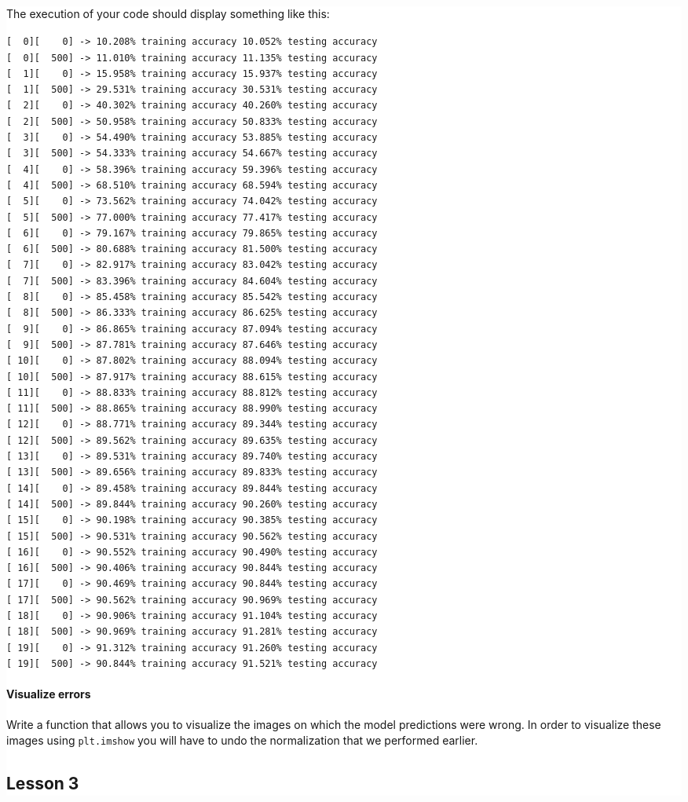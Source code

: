 The execution of your code should display something like this:

```
[  0][    0] -> 10.208% training accuracy 10.052% testing accuracy
[  0][  500] -> 11.010% training accuracy 11.135% testing accuracy
[  1][    0] -> 15.958% training accuracy 15.937% testing accuracy
[  1][  500] -> 29.531% training accuracy 30.531% testing accuracy
[  2][    0] -> 40.302% training accuracy 40.260% testing accuracy
[  2][  500] -> 50.958% training accuracy 50.833% testing accuracy
[  3][    0] -> 54.490% training accuracy 53.885% testing accuracy
[  3][  500] -> 54.333% training accuracy 54.667% testing accuracy
[  4][    0] -> 58.396% training accuracy 59.396% testing accuracy
[  4][  500] -> 68.510% training accuracy 68.594% testing accuracy
[  5][    0] -> 73.562% training accuracy 74.042% testing accuracy
[  5][  500] -> 77.000% training accuracy 77.417% testing accuracy
[  6][    0] -> 79.167% training accuracy 79.865% testing accuracy
[  6][  500] -> 80.688% training accuracy 81.500% testing accuracy
[  7][    0] -> 82.917% training accuracy 83.042% testing accuracy
[  7][  500] -> 83.396% training accuracy 84.604% testing accuracy
[  8][    0] -> 85.458% training accuracy 85.542% testing accuracy
[  8][  500] -> 86.333% training accuracy 86.625% testing accuracy
[  9][    0] -> 86.865% training accuracy 87.094% testing accuracy
[  9][  500] -> 87.781% training accuracy 87.646% testing accuracy
[ 10][    0] -> 87.802% training accuracy 88.094% testing accuracy
[ 10][  500] -> 87.917% training accuracy 88.615% testing accuracy
[ 11][    0] -> 88.833% training accuracy 88.812% testing accuracy
[ 11][  500] -> 88.865% training accuracy 88.990% testing accuracy
[ 12][    0] -> 88.771% training accuracy 89.344% testing accuracy
[ 12][  500] -> 89.562% training accuracy 89.635% testing accuracy
[ 13][    0] -> 89.531% training accuracy 89.740% testing accuracy
[ 13][  500] -> 89.656% training accuracy 89.833% testing accuracy
[ 14][    0] -> 89.458% training accuracy 89.844% testing accuracy
[ 14][  500] -> 89.844% training accuracy 90.260% testing accuracy
[ 15][    0] -> 90.198% training accuracy 90.385% testing accuracy
[ 15][  500] -> 90.531% training accuracy 90.562% testing accuracy
[ 16][    0] -> 90.552% training accuracy 90.490% testing accuracy
[ 16][  500] -> 90.406% training accuracy 90.844% testing accuracy
[ 17][    0] -> 90.469% training accuracy 90.844% testing accuracy
[ 17][  500] -> 90.562% training accuracy 90.969% testing accuracy
[ 18][    0] -> 90.906% training accuracy 91.104% testing accuracy
[ 18][  500] -> 90.969% training accuracy 91.281% testing accuracy
[ 19][    0] -> 91.312% training accuracy 91.260% testing accuracy
[ 19][  500] -> 90.844% training accuracy 91.521% testing accuracy
```

#### Visualize errors

Write a function that allows you to visualize the images on which the
model predictions were wrong. In order to visualize these images using
`plt.imshow` you will have to undo the normalization that we performed
earlier.

## Lesson 3
